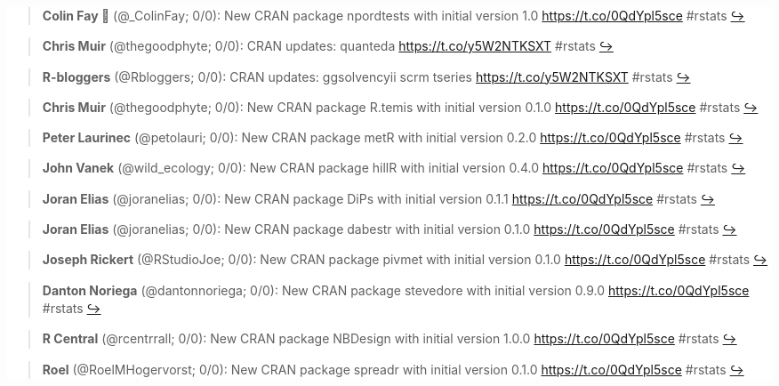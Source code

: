 


> **Colin Fay 🤘** (@_ColinFay; 0/0): New CRAN package npordtests with initial version 1.0 https://t.co/0QdYpl5sce #rstats  [&#8618;](https://twitter.com/dataandme/status/1064594816456110086)




> **Chris Muir** (@thegoodphyte; 0/0): CRAN updates: quanteda https://t.co/y5W2NTKSXT #rstats  [&#8618;](https://twitter.com/dataandme/status/1064610125112115203)




> **R-bloggers** (@Rbloggers; 0/0): CRAN updates: ggsolvencyii scrm tseries https://t.co/y5W2NTKSXT #rstats  [&#8618;](https://twitter.com/dataandme/status/1064624920783724544)




> **Chris Muir** (@thegoodphyte; 0/0): New CRAN package R.temis with initial version 0.1.0 https://t.co/0QdYpl5sce #rstats  [&#8618;](https://twitter.com/dataandme/status/1064610091255717889)




> **Peter Laurinec** (@petolauri; 0/0): New CRAN package metR with initial version 0.2.0 https://t.co/0QdYpl5sce #rstats  [&#8618;](https://twitter.com/dataandme/status/1064610018497056768)




> **John Vanek** (@wild_ecology; 0/0): New CRAN package hillR with initial version 0.4.0 https://t.co/0QdYpl5sce #rstats  [&#8618;](https://twitter.com/dataandme/status/1064609981641699335)




> **Joran Elias** (@joranelias; 0/0): New CRAN package DiPs with initial version 0.1.1 https://t.co/0QdYpl5sce #rstats  [&#8618;](https://twitter.com/dataandme/status/1064609939338010625)




> **Joran Elias** (@joranelias; 0/0): New CRAN package dabestr with initial version 0.1.0 https://t.co/0QdYpl5sce #rstats  [&#8618;](https://twitter.com/dataandme/status/1064609848145391616)




> **Joseph Rickert** (@RStudioJoe; 0/0): New CRAN package pivmet with initial version 0.1.0 https://t.co/0QdYpl5sce #rstats  [&#8618;](https://twitter.com/dataandme/status/1064594826472185858)




> **Danton Noriega** (@dantonnoriega; 0/0): New CRAN package stevedore with initial version 0.9.0 https://t.co/0QdYpl5sce #rstats  [&#8618;](https://twitter.com/dataandme/status/1064594886257754117)




> **R Central** (@rcentrrall; 0/0): New CRAN package NBDesign with initial version 1.0.0 https://t.co/0QdYpl5sce #rstats  [&#8618;](https://twitter.com/dataandme/status/1064594806469480448)




> **Roel** (@RoelMHogervorst; 0/0): New CRAN package spreadr with initial version 0.1.0 https://t.co/0QdYpl5sce #rstats  [&#8618;](https://twitter.com/dataandme/status/1064610112143273985)

